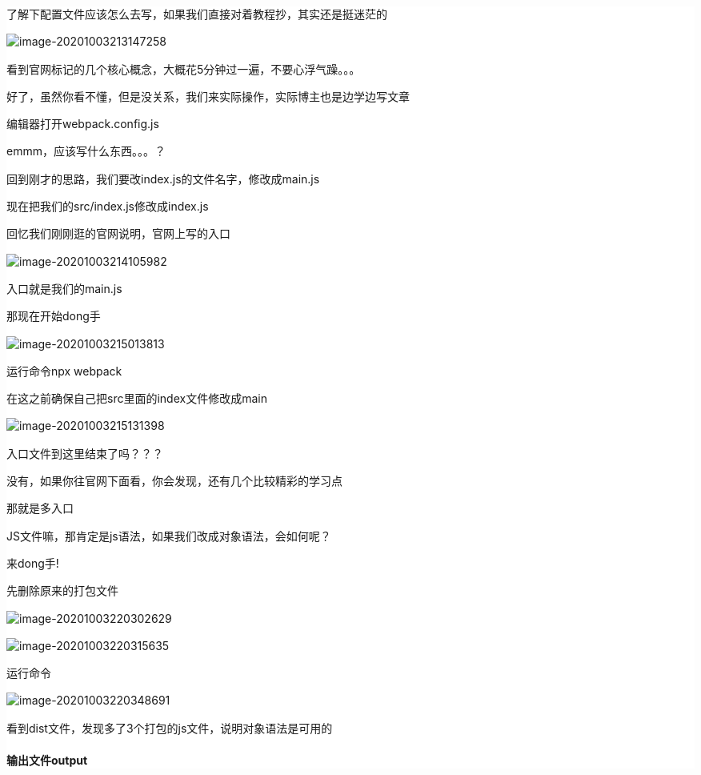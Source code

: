 
了解下配置文件应该怎么去写，如果我们直接对着教程抄，其实还是挺迷茫的

![image-20201003213147258](C:\Users\51246\AppData\Roaming\Typora\typora-user-images\image-20201003213147258.png)

看到官网标记的几个核心概念，大概花5分钟过一遍，不要心浮气躁。。。

好了，虽然你看不懂，但是没关系，我们来实际操作，实际博主也是边学边写文章

编辑器打开webpack.config.js

emmm，应该写什么东西。。。？

回到刚才的思路，我们要改index.js的文件名字，修改成main.js

现在把我们的src/index.js修改成index.js

回忆我们刚刚逛的官网说明，官网上写的入口

![image-20201003214105982](C:\Users\51246\AppData\Roaming\Typora\typora-user-images\image-20201003214105982.png)



入口就是我们的main.js

那现在开始dong手

![image-20201003215013813](C:\Users\51246\AppData\Roaming\Typora\typora-user-images\image-20201003215013813.png)

运行命令npx webpack

在这之前确保自己把src里面的index文件修改成main

![image-20201003215131398](C:\Users\51246\AppData\Roaming\Typora\typora-user-images\image-20201003215131398.png)

入口文件到这里结束了吗？？？

没有，如果你往官网下面看，你会发现，还有几个比较精彩的学习点

那就是多入口

JS文件嘛，那肯定是js语法，如果我们改成对象语法，会如何呢？

来dong手!

先删除原来的打包文件

![image-20201003220302629](C:\Users\51246\AppData\Roaming\Typora\typora-user-images\image-20201003220302629.png)

![image-20201003220315635](C:\Users\51246\AppData\Roaming\Typora\typora-user-images\image-20201003220315635.png)

运行命令

![image-20201003220348691](C:\Users\51246\AppData\Roaming\Typora\typora-user-images\image-20201003220348691.png)

看到dist文件，发现多了3个打包的js文件，说明对象语法是可用的



####	输出文件output
